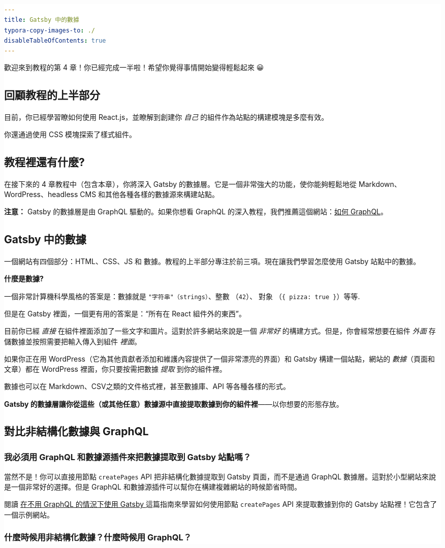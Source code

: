 ```yaml
---
title: Gatsby 中的數據
typora-copy-images-to: ./
disableTableOfContents: true
---
```


歡迎來到教程的第 4 章！你已經完成一半啦！希望你覺得事情開始變得輕鬆起來 😀

## 回顧教程的上半部分

目前，你已經學習瞭如何使用 React.js，並瞭解到創建你 _自己_ 的組件作為站點的構建模塊是多麼有效。

你還通過使用 CSS 模塊探索了樣式組件。

## 教程裡還有什麼?

在接下來的 4 章教程中（包含本章），你將深入 Gatsby 的數據層。它是一個非常強大的功能，使你能夠輕鬆地從 Markdown、WordPress、headless CMS 和其他各種各樣的數據源來構建站點。

**注意：** Gatsby 的數據層是由 GraphQL 驅動的。如果你想看 GraphQL 的深入教程，我們推薦這個網站：[如何 GraphQL](https://www.howtographql.com/)。

## Gatsby 中的數據

一個網站有四個部分：HTML、CSS、JS 和 數據。教程的上半部分專注於前三項。現在讓我們學習怎麼使用 Gatsby 站點中的數據。

**什麼是數據?**

一個非常計算機科學風格的答案是：數據就是 `"字符串"（strings）`、整數 （`42`）、 對象 （`{ pizza: true }`）等等.

但是在 Gatsby 裡面，一個更有用的答案是：“所有在 React 組件外的東西”。

目前你已經 _直接_ 在組件裡面添加了一些文字和圖片。這對於許多網站來說是一個 _非常好_ 的構建方式。但是，你會經常想要在組件 _外面_ 存儲數據並按照需要把輸入傳入到組件 _裡面_。

如果你正在用 WordPress（它為其他貢獻者添加和維護內容提供了一個非常漂亮的界面）和 Gatsby 構建一個站點，網站的 _數據_（頁面和文章）都在 WordPress 裡面，你只要按需把數據 _提取_ 到你的組件裡。

數據也可以在 Markdown、CSV之類的文件格式裡，甚至數據庫、API 等各種各樣的形式。

**Gatsby 的數據層讓你從這些（或其他任意）數據源中直接提取數據到你的組件裡**——以你想要的形態存放。

## 對比非結構化數據與 GraphQL

### 我必須用 GraphQL 和數據源插件來把數據提取到 Gatsby 站點嗎？

當然不是！你可以直接用節點 `createPages` API 把非結構化數據提取到 Gatsby 頁面，而不是通過 GraphQL 數據層。這對於小型網站來說是一個非常好的選擇。但是 GraphQL 和數據源插件可以幫你在構建複雜網站的時候節省時間。

閱讀 [在不用 GraphQL 的情況下使用 Gatsby ](/docs/using-gatsby-without-graphql/) 這篇指南來學習如何使用節點 `createPages` API 來提取數據到你的 Gatsby 站點裡！它包含了一個示例網站。

### 什麼時候用非結構化數據？什麼時候用 GraphQL？
